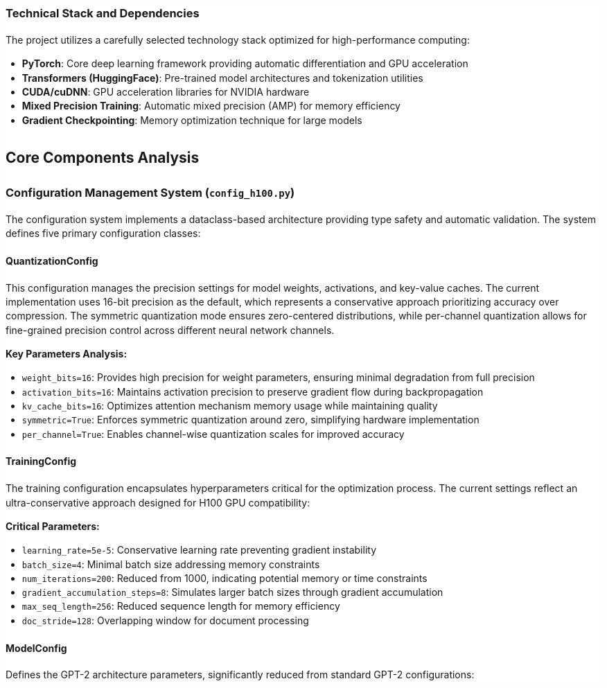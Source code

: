 ### Technical Stack and Dependencies

The project utilizes a carefully selected technology stack optimized for high-performance computing:

- **PyTorch**: Core deep learning framework providing automatic differentiation and GPU acceleration
- **Transformers (HuggingFace)**: Pre-trained model architectures and tokenization utilities
- **CUDA/cuDNN**: GPU acceleration libraries for NVIDIA hardware
- **Mixed Precision Training**: Automatic mixed precision (AMP) for memory efficiency
- **Gradient Checkpointing**: Memory optimization technique for large models

## Core Components Analysis

### Configuration Management System (`config_h100.py`)

The configuration system implements a dataclass-based architecture providing type safety and automatic validation. The system defines five primary configuration classes:

#### QuantizationConfig
This configuration manages the precision settings for model weights, activations, and key-value caches. The current implementation uses 16-bit precision as the default, which represents a conservative approach prioritizing accuracy over compression. The symmetric quantization mode ensures zero-centered distributions, while per-channel quantization allows for fine-grained precision control across different neural network channels.

**Key Parameters Analysis:**
- `weight_bits=16`: Provides high precision for weight parameters, ensuring minimal degradation from full precision
- `activation_bits=16`: Maintains activation precision to preserve gradient flow during backpropagation
- `kv_cache_bits=16`: Optimizes attention mechanism memory usage while maintaining quality
- `symmetric=True`: Enforces symmetric quantization around zero, simplifying hardware implementation
- `per_channel=True`: Enables channel-wise quantization scales for improved accuracy

#### TrainingConfig
The training configuration encapsulates hyperparameters critical for the optimization process. The current settings reflect an ultra-conservative approach designed for H100 GPU compatibility:

**Critical Parameters:**
- `learning_rate=5e-5`: Conservative learning rate preventing gradient instability
- `batch_size=4`: Minimal batch size addressing memory constraints
- `num_iterations=200`: Reduced from 1000, indicating potential memory or time constraints
- `gradient_accumulation_steps=8`: Simulates larger batch sizes through gradient accumulation
- `max_seq_length=256`: Reduced sequence length for memory efficiency
- `doc_stride=128`: Overlapping window for document processing

#### ModelConfig
Defines the GPT-2 architecture parameters, significantly reduced from standard GPT-2 configurations:
